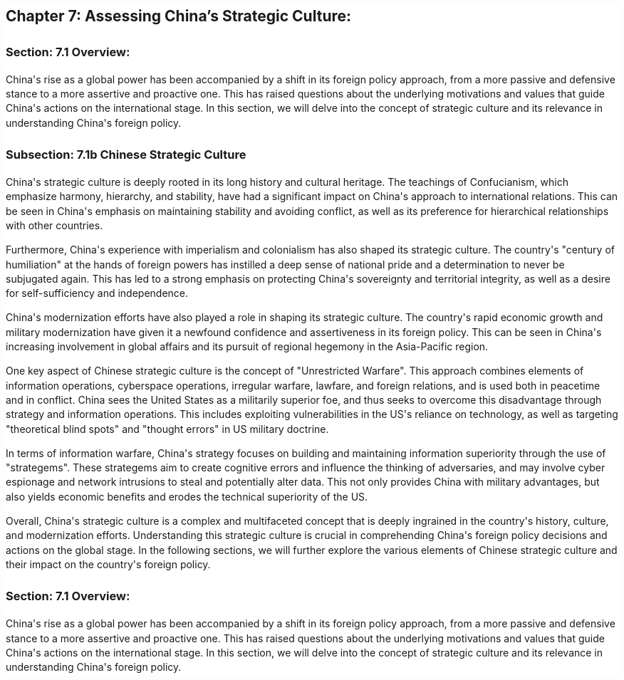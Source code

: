 
## Chapter 7: Assessing China’s Strategic Culture:

### Section: 7.1 Overview:

China's rise as a global power has been accompanied by a shift in its foreign policy approach, from a more passive and defensive stance to a more assertive and proactive one. This has raised questions about the underlying motivations and values that guide China's actions on the international stage. In this section, we will delve into the concept of strategic culture and its relevance in understanding China's foreign policy.

### Subsection: 7.1b Chinese Strategic Culture

China's strategic culture is deeply rooted in its long history and cultural heritage. The teachings of Confucianism, which emphasize harmony, hierarchy, and stability, have had a significant impact on China's approach to international relations. This can be seen in China's emphasis on maintaining stability and avoiding conflict, as well as its preference for hierarchical relationships with other countries.

Furthermore, China's experience with imperialism and colonialism has also shaped its strategic culture. The country's "century of humiliation" at the hands of foreign powers has instilled a deep sense of national pride and a determination to never be subjugated again. This has led to a strong emphasis on protecting China's sovereignty and territorial integrity, as well as a desire for self-sufficiency and independence.

China's modernization efforts have also played a role in shaping its strategic culture. The country's rapid economic growth and military modernization have given it a newfound confidence and assertiveness in its foreign policy. This can be seen in China's increasing involvement in global affairs and its pursuit of regional hegemony in the Asia-Pacific region.

One key aspect of Chinese strategic culture is the concept of "Unrestricted Warfare". This approach combines elements of information operations, cyberspace operations, irregular warfare, lawfare, and foreign relations, and is used both in peacetime and in conflict. China sees the United States as a militarily superior foe, and thus seeks to overcome this disadvantage through strategy and information operations. This includes exploiting vulnerabilities in the US's reliance on technology, as well as targeting "theoretical blind spots" and "thought errors" in US military doctrine.

In terms of information warfare, China's strategy focuses on building and maintaining information superiority through the use of "strategems". These strategems aim to create cognitive errors and influence the thinking of adversaries, and may involve cyber espionage and network intrusions to steal and potentially alter data. This not only provides China with military advantages, but also yields economic benefits and erodes the technical superiority of the US.

Overall, China's strategic culture is a complex and multifaceted concept that is deeply ingrained in the country's history, culture, and modernization efforts. Understanding this strategic culture is crucial in comprehending China's foreign policy decisions and actions on the global stage. In the following sections, we will further explore the various elements of Chinese strategic culture and their impact on the country's foreign policy.


### Section: 7.1 Overview:

China's rise as a global power has been accompanied by a shift in its foreign policy approach, from a more passive and defensive stance to a more assertive and proactive one. This has raised questions about the underlying motivations and values that guide China's actions on the international stage. In this section, we will delve into the concept of strategic culture and its relevance in understanding China's foreign policy.
